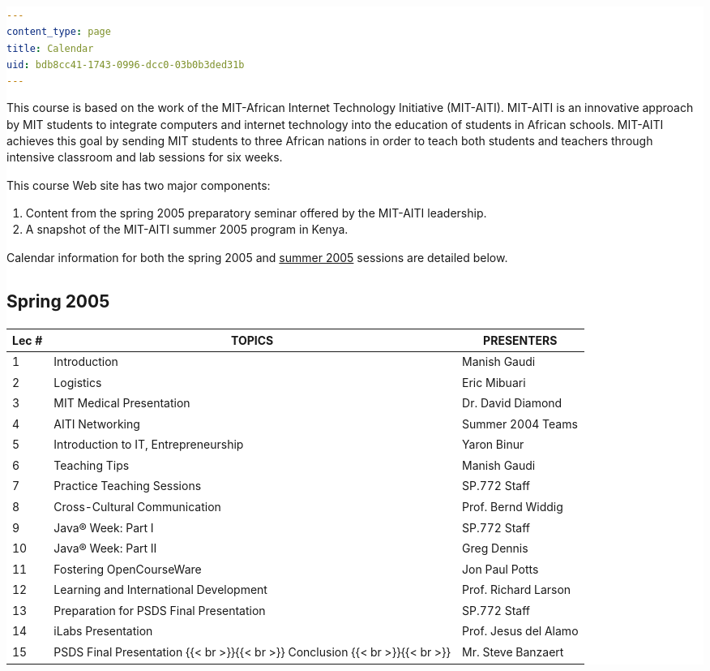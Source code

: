```yaml
---
content_type: page
title: Calendar
uid: bdb8cc41-1743-0996-dcc0-03b0b3ded31b
---
```


This course is based on the work of the MIT-African Internet Technology Initiative (MIT-AITI). MIT-AITI is an innovative approach by MIT students to integrate computers and internet technology into the education of students in African schools. MIT-AITI achieves this goal by sending MIT students to three African nations in order to teach both students and teachers through intensive classroom and lab sessions for six weeks.

This course Web site has two major components:

1.  Content from the spring 2005 preparatory seminar offered by the MIT-AITI leadership.
2.  A snapshot of the MIT-AITI summer 2005 program in Kenya.

Calendar information for both the spring 2005 and [summer 2005](#Summer_2005) sessions are detailed below.

Spring 2005
-----------

| Lec # | TOPICS | PRESENTERS |
| --- | --- | --- |
| 1 | Introduction | Manish Gaudi |
| 2 | Logistics | Eric Mibuari |
| 3 | MIT Medical Presentation | Dr. David Diamond |
| 4 | AITI Networking | Summer 2004 Teams |
| 5 | Introduction to IT, Entrepreneurship | Yaron Binur |
| 6 | Teaching Tips | Manish Gaudi |
| 7 | Practice Teaching Sessions | SP.772 Staff |
| 8 | Cross-Cultural Communication | Prof. Bernd Widdig |
| 9 | Java® Week: Part I | SP.772 Staff |
| 10 | Java® Week: Part II | Greg Dennis |
| 11 | Fostering OpenCourseWare | Jon Paul Potts |
| 12 | Learning and International Development | Prof. Richard Larson |
| 13 | Preparation for PSDS Final Presentation | SP.772 Staff |
| 14 | iLabs Presentation | Prof. Jesus del Alamo |
| 15 | PSDS Final Presentation {{< br >}}{{< br >}} Conclusion {{< br >}}{{< br >}}  | Mr. Steve Banzaert 
